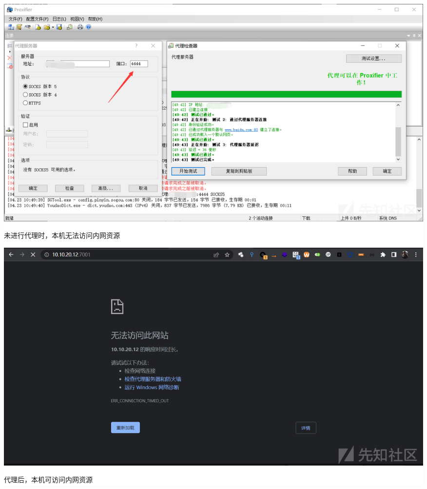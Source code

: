 [![](assets/1708095858-ed7992b789f7381ba8b565e6592a622f.png)](https://xzfile.aliyuncs.com/media/upload/picture/20230502202941-03369370-e8e5-1.png)

未进行代理时，本机无法访问内网资源

[![](assets/1708095858-188bb8f90ea732967a16d493682a4d24.png)](https://xzfile.aliyuncs.com/media/upload/picture/20230502202953-0a381216-e8e5-1.png)

代理后，本机可访问内网资源
